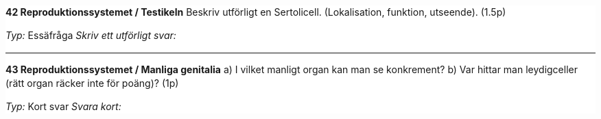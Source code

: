 
**42 Reproduktionssystemet / Testikeln**
Beskriv utförligt en Sertolicell. (Lokalisation, funktion, utseende). (1.5p)

*Typ:* Essäfråga
*Skriv ett utförligt svar:*

---

**43 Reproduktionssystemet / Manliga genitalia**
a) I vilket manligt organ kan man se konkrement?
b) Var hittar man leydigceller (rätt organ räcker inte för poäng)? (1p)

*Typ:* Kort svar
*Svara kort:*
